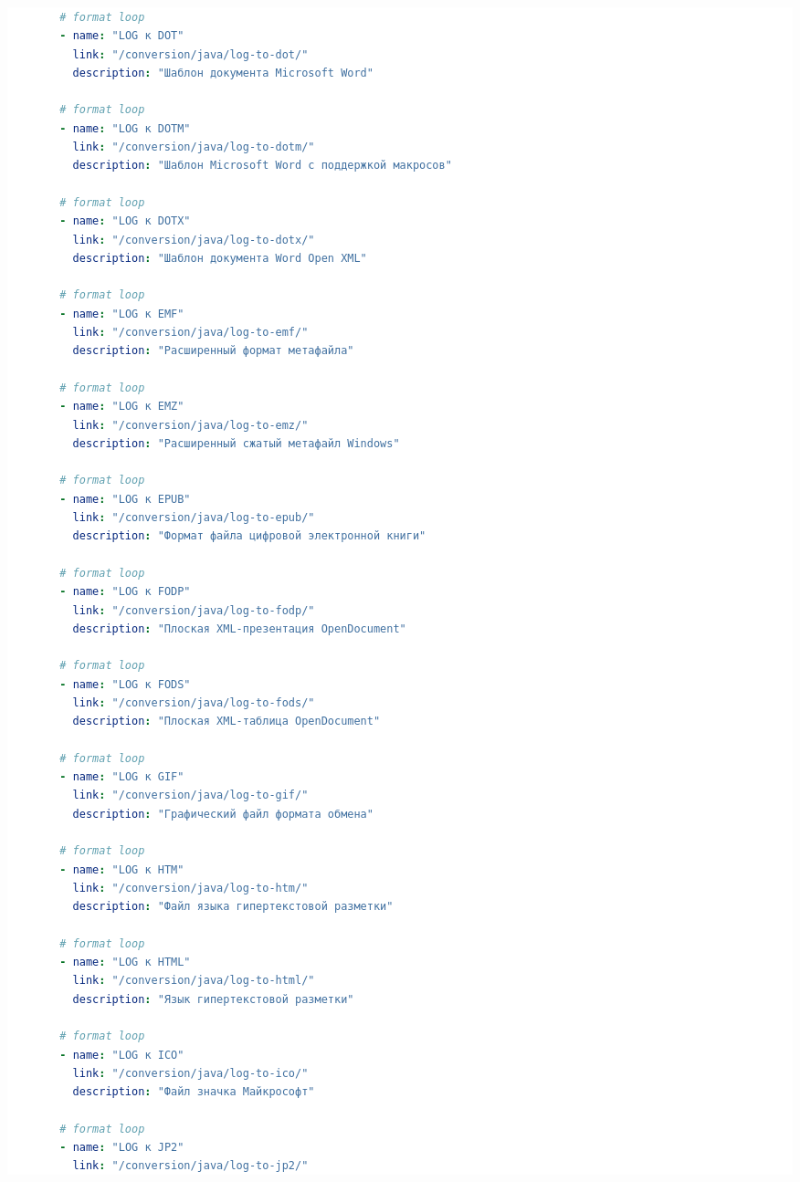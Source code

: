 ```yaml
        # format loop
        - name: "LOG к DOT"
          link: "/conversion/java/log-to-dot/"
          description: "Шаблон документа Microsoft Word"

        # format loop
        - name: "LOG к DOTM"
          link: "/conversion/java/log-to-dotm/"
          description: "Шаблон Microsoft Word с поддержкой макросов"

        # format loop
        - name: "LOG к DOTX"
          link: "/conversion/java/log-to-dotx/"
          description: "Шаблон документа Word Open XML"

        # format loop
        - name: "LOG к EMF"
          link: "/conversion/java/log-to-emf/"
          description: "Расширенный формат метафайла"

        # format loop
        - name: "LOG к EMZ"
          link: "/conversion/java/log-to-emz/"
          description: "Расширенный сжатый метафайл Windows"

        # format loop
        - name: "LOG к EPUB"
          link: "/conversion/java/log-to-epub/"
          description: "Формат файла цифровой электронной книги"

        # format loop
        - name: "LOG к FODP"
          link: "/conversion/java/log-to-fodp/"
          description: "Плоская XML-презентация OpenDocument"

        # format loop
        - name: "LOG к FODS"
          link: "/conversion/java/log-to-fods/"
          description: "Плоская XML-таблица OpenDocument"

        # format loop
        - name: "LOG к GIF"
          link: "/conversion/java/log-to-gif/"
          description: "Графический файл формата обмена"

        # format loop
        - name: "LOG к HTM"
          link: "/conversion/java/log-to-htm/"
          description: "Файл языка гипертекстовой разметки"

        # format loop
        - name: "LOG к HTML"
          link: "/conversion/java/log-to-html/"
          description: "Язык гипертекстовой разметки"

        # format loop
        - name: "LOG к ICO"
          link: "/conversion/java/log-to-ico/"
          description: "Файл значка Майкрософт"

        # format loop
        - name: "LOG к JP2"
          link: "/conversion/java/log-to-jp2/"
```